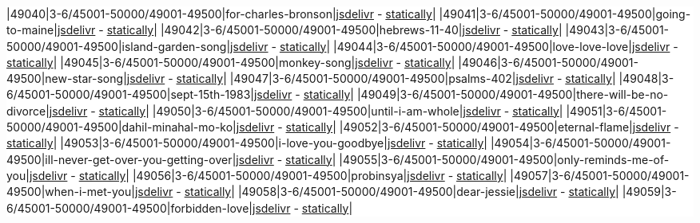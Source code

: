 |49040|3-6/45001-50000/49001-49500|for-charles-bronson|[jsdelivr](https://cdn.jsdelivr.net/gh/dbchord/webp-c-600x600_3-6/45001-50000/49001-49500/for-charles-bronson.webp) - [statically](https://cdn.statically.io/gh/dbchord/webp-c-600x600_3-6/img/45001-50000/49001-49500/for-charles-bronson.webp)|
|49041|3-6/45001-50000/49001-49500|going-to-maine|[jsdelivr](https://cdn.jsdelivr.net/gh/dbchord/webp-c-600x600_3-6/45001-50000/49001-49500/going-to-maine.webp) - [statically](https://cdn.statically.io/gh/dbchord/webp-c-600x600_3-6/img/45001-50000/49001-49500/going-to-maine.webp)|
|49042|3-6/45001-50000/49001-49500|hebrews-11-40|[jsdelivr](https://cdn.jsdelivr.net/gh/dbchord/webp-c-600x600_3-6/45001-50000/49001-49500/hebrews-11-40.webp) - [statically](https://cdn.statically.io/gh/dbchord/webp-c-600x600_3-6/img/45001-50000/49001-49500/hebrews-11-40.webp)|
|49043|3-6/45001-50000/49001-49500|island-garden-song|[jsdelivr](https://cdn.jsdelivr.net/gh/dbchord/webp-c-600x600_3-6/45001-50000/49001-49500/island-garden-song.webp) - [statically](https://cdn.statically.io/gh/dbchord/webp-c-600x600_3-6/img/45001-50000/49001-49500/island-garden-song.webp)|
|49044|3-6/45001-50000/49001-49500|love-love-love|[jsdelivr](https://cdn.jsdelivr.net/gh/dbchord/webp-c-600x600_3-6/45001-50000/49001-49500/love-love-love.webp) - [statically](https://cdn.statically.io/gh/dbchord/webp-c-600x600_3-6/img/45001-50000/49001-49500/love-love-love.webp)|
|49045|3-6/45001-50000/49001-49500|monkey-song|[jsdelivr](https://cdn.jsdelivr.net/gh/dbchord/webp-c-600x600_3-6/45001-50000/49001-49500/monkey-song.webp) - [statically](https://cdn.statically.io/gh/dbchord/webp-c-600x600_3-6/img/45001-50000/49001-49500/monkey-song.webp)|
|49046|3-6/45001-50000/49001-49500|new-star-song|[jsdelivr](https://cdn.jsdelivr.net/gh/dbchord/webp-c-600x600_3-6/45001-50000/49001-49500/new-star-song.webp) - [statically](https://cdn.statically.io/gh/dbchord/webp-c-600x600_3-6/img/45001-50000/49001-49500/new-star-song.webp)|
|49047|3-6/45001-50000/49001-49500|psalms-402|[jsdelivr](https://cdn.jsdelivr.net/gh/dbchord/webp-c-600x600_3-6/45001-50000/49001-49500/psalms-402.webp) - [statically](https://cdn.statically.io/gh/dbchord/webp-c-600x600_3-6/img/45001-50000/49001-49500/psalms-402.webp)|
|49048|3-6/45001-50000/49001-49500|sept-15th-1983|[jsdelivr](https://cdn.jsdelivr.net/gh/dbchord/webp-c-600x600_3-6/45001-50000/49001-49500/sept-15th-1983.webp) - [statically](https://cdn.statically.io/gh/dbchord/webp-c-600x600_3-6/img/45001-50000/49001-49500/sept-15th-1983.webp)|
|49049|3-6/45001-50000/49001-49500|there-will-be-no-divorce|[jsdelivr](https://cdn.jsdelivr.net/gh/dbchord/webp-c-600x600_3-6/45001-50000/49001-49500/there-will-be-no-divorce.webp) - [statically](https://cdn.statically.io/gh/dbchord/webp-c-600x600_3-6/img/45001-50000/49001-49500/there-will-be-no-divorce.webp)|
|49050|3-6/45001-50000/49001-49500|until-i-am-whole|[jsdelivr](https://cdn.jsdelivr.net/gh/dbchord/webp-c-600x600_3-6/45001-50000/49001-49500/until-i-am-whole.webp) - [statically](https://cdn.statically.io/gh/dbchord/webp-c-600x600_3-6/img/45001-50000/49001-49500/until-i-am-whole.webp)|
|49051|3-6/45001-50000/49001-49500|dahil-minahal-mo-ko|[jsdelivr](https://cdn.jsdelivr.net/gh/dbchord/webp-c-600x600_3-6/45001-50000/49001-49500/dahil-minahal-mo-ko.webp) - [statically](https://cdn.statically.io/gh/dbchord/webp-c-600x600_3-6/img/45001-50000/49001-49500/dahil-minahal-mo-ko.webp)|
|49052|3-6/45001-50000/49001-49500|eternal-flame|[jsdelivr](https://cdn.jsdelivr.net/gh/dbchord/webp-c-600x600_3-6/45001-50000/49001-49500/eternal-flame.webp) - [statically](https://cdn.statically.io/gh/dbchord/webp-c-600x600_3-6/img/45001-50000/49001-49500/eternal-flame.webp)|
|49053|3-6/45001-50000/49001-49500|i-love-you-goodbye|[jsdelivr](https://cdn.jsdelivr.net/gh/dbchord/webp-c-600x600_3-6/45001-50000/49001-49500/i-love-you-goodbye.webp) - [statically](https://cdn.statically.io/gh/dbchord/webp-c-600x600_3-6/img/45001-50000/49001-49500/i-love-you-goodbye.webp)|
|49054|3-6/45001-50000/49001-49500|ill-never-get-over-you-getting-over|[jsdelivr](https://cdn.jsdelivr.net/gh/dbchord/webp-c-600x600_3-6/45001-50000/49001-49500/ill-never-get-over-you-getting-over.webp) - [statically](https://cdn.statically.io/gh/dbchord/webp-c-600x600_3-6/img/45001-50000/49001-49500/ill-never-get-over-you-getting-over.webp)|
|49055|3-6/45001-50000/49001-49500|only-reminds-me-of-you|[jsdelivr](https://cdn.jsdelivr.net/gh/dbchord/webp-c-600x600_3-6/45001-50000/49001-49500/only-reminds-me-of-you.webp) - [statically](https://cdn.statically.io/gh/dbchord/webp-c-600x600_3-6/img/45001-50000/49001-49500/only-reminds-me-of-you.webp)|
|49056|3-6/45001-50000/49001-49500|probinsya|[jsdelivr](https://cdn.jsdelivr.net/gh/dbchord/webp-c-600x600_3-6/45001-50000/49001-49500/probinsya.webp) - [statically](https://cdn.statically.io/gh/dbchord/webp-c-600x600_3-6/img/45001-50000/49001-49500/probinsya.webp)|
|49057|3-6/45001-50000/49001-49500|when-i-met-you|[jsdelivr](https://cdn.jsdelivr.net/gh/dbchord/webp-c-600x600_3-6/45001-50000/49001-49500/when-i-met-you.webp) - [statically](https://cdn.statically.io/gh/dbchord/webp-c-600x600_3-6/img/45001-50000/49001-49500/when-i-met-you.webp)|
|49058|3-6/45001-50000/49001-49500|dear-jessie|[jsdelivr](https://cdn.jsdelivr.net/gh/dbchord/webp-c-600x600_3-6/45001-50000/49001-49500/dear-jessie.webp) - [statically](https://cdn.statically.io/gh/dbchord/webp-c-600x600_3-6/img/45001-50000/49001-49500/dear-jessie.webp)|
|49059|3-6/45001-50000/49001-49500|forbidden-love|[jsdelivr](https://cdn.jsdelivr.net/gh/dbchord/webp-c-600x600_3-6/45001-50000/49001-49500/forbidden-love.webp) - [statically](https://cdn.statically.io/gh/dbchord/webp-c-600x600_3-6/img/45001-50000/49001-49500/forbidden-love.webp)|